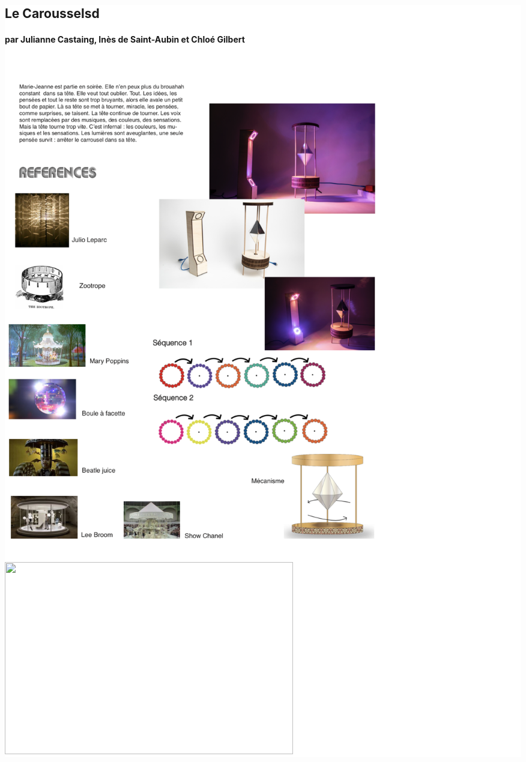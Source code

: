 
## Le Carousselsd

**par Julianne Castaing, Inès de Saint-Aubin et Chloé Gilbert**        

<img src="05_LeCarouselSD_Groupe05/Fiche_projet.png" width="640" height="840" /> 
<img src="05_LeCarouselSD_Groupe05/Photos_Videos/IMG_4530.jpg" width="480" height="320" />
